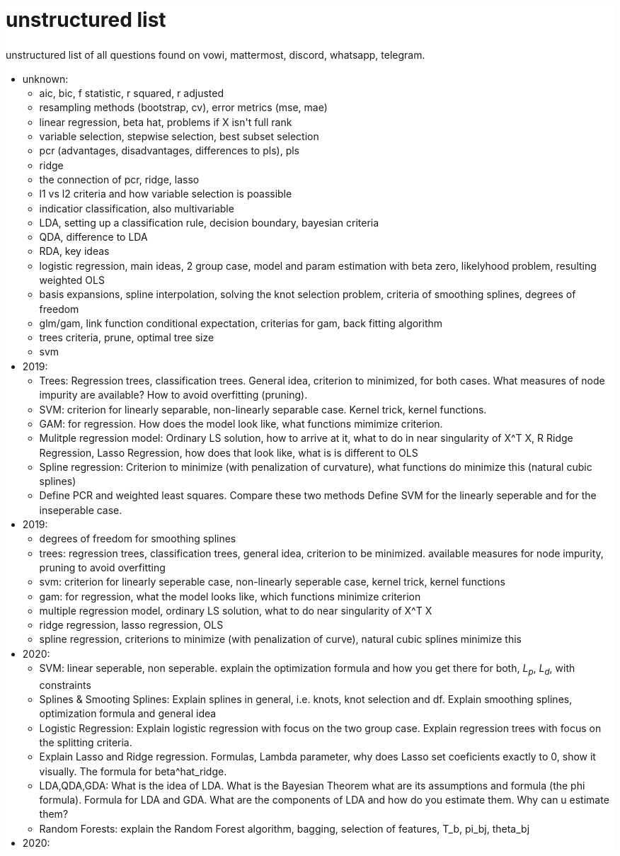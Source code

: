 # unstructured list

unstructured list of all questions found on vowi, mattermost, discord, whatsapp, telegram.

- unknown:
	- aic, bic, f statistic, r squared, r adjusted
	- resampling methods (bootstrap, cv), error metrics (mse, mae)
	- linear regression, beta hat, problems if X isn't full rank
	- variable selection, stepwise selection, best subset selection
	- pcr (advantages, disadvantages, differences to pls), pls
	- ridge
	- the connection of pcr, ridge, lasso
	- l1 vs l2 criteria and how variable selection is poassible
	- indicatior classification, also multivariable
	- LDA, setting up a classification rule, decision boundary, bayesian criteria
	- QDA, difference to LDA
	- RDA, key ideas
	- logistic regression, main ideas, 2 group case, model and param estimation with beta zero, likelyhood problem, resulting weighted OLS
	- basis expansions, spline interpolation, solving the knot selection problem, criteria of smoothing splines, degrees of freedom
	- glm/gam, link function conditional expectation, criterias for gam, back fitting algorithm
	- trees criteria, prune, optimal tree size
	- svm
- 2019:
	- Trees: Regression trees, classification trees. General idea, criterion to minimized, for both cases. What measures of node impurity are available? How to avoid overfitting (pruning).
	- SVM: criterion for linearly separable, non-linearly separable case. Kernel trick, kernel functions.
	- GAM: for regression. How does the model look like, what functions mimimize criterion.
	- Mulitple regression model: Ordinary LS solution, how to arrive at it, what to do in near singularity of X^T X, R Ridge Regression, Lasso Regression, how does that look like, what is is different to OLS
	- Spline regression: Criterion to minimize (with penalization of curvature), what functions do minimize this (natural cubic splines)
	- Define PCR and weighted least squares. Compare these two methods Define SVM for the linearly seperable and for the inseperable case.
- 2019:
	- degrees of freedom for smoothing splines
	- trees: regression trees, classification trees, general idea, criterion to be minimized. available measures for node impurity, pruning to avoid overfitting
	- svm: criterion for linearly seperable case, non-linearly seperable case, kernel trick, kernel functions
	- gam: for regression, what the model looks like, which functions minimize criterion
	- multiple regression model, ordinary LS solution, what to do near singularity of X^T X
	- ridge regression, lasso regression, OLS
	- spline regression, criterions to minimize (with penalization of curve), natural cubic splines minimize this
- 2020:
	- SVM: linear seperable, non seperable. explain the optimization formula and how you get there for both, $L_p$, $L_d$, with constraints
	- Splines & Smooting Splines: Explain splines in general, i.e. knots, knot selection and df. Explain smoothing splines, optimization formula and general idea
	- Logistic Regression: Explain logistic regression with focus on the two group case. Explain regression trees with focus on the splitting criteria.
	- Explain Lasso and Ridge regression. Formulas, Lambda parameter, why does Lasso set coeficients exactly to 0, show it visually. The formula for beta^hat_ridge.
	- LDA,QDA,GDA: What is the idea of LDA. What is the Bayesian Theorem what are its assumptions and formula (the phi formula). Formula for LDA and GDA. What are the components of LDA and how do you estimate them. Why can u estimate them?
	- Random Forests: explain the Random Forest algorithm, bagging, selection of features, T_b, pi_bj, theta_bj
- 2020: